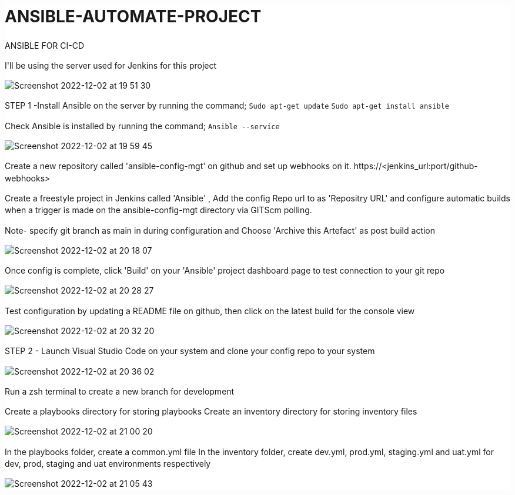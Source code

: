 # ANSIBLE-AUTOMATE-PROJECT
ANSIBLE FOR CI-CD

I'll be using the server used for Jenkins for this project

<img width="785" alt="Screenshot 2022-12-02 at 19 51 30" src="https://user-images.githubusercontent.com/61475969/205374781-b93c3e41-a279-41ce-b010-f2d83cb2a275.png">

STEP 1 -Install Ansible on the server by running the command;
```Sudo apt-get update```
```Sudo apt-get install ansible```

Check Ansible is installed by running the command;
```Ansible --service```

<img width="565" alt="Screenshot 2022-12-02 at 19 59 45" src="https://user-images.githubusercontent.com/61475969/205375982-1e19a6a3-4ae3-42b7-abd9-368b309456be.png">


Create a new repository called 'ansible-config-mgt' on github and set up webhooks on it.
https://<jenkins_url:port/github-webhooks>

Create a freestyle project in Jenkins called 'Ansible' , Add the config Repo url to as 'Repositry URL' and configure automatic builds when a trigger is made on the ansible-config-mgt directory via GITScm polling.

Note- specify git branch as main in during configuration and Choose 'Archive this Artefact' as post build action

<img width="882" alt="Screenshot 2022-12-02 at 20 18 07" src="https://user-images.githubusercontent.com/61475969/205378769-e00638a7-c2b5-44d9-9da0-ae3f22680992.png">
 
 Once config is complete, click 'Build' on your 'Ansible' project dashboard page to test connection to your git repo
 
 <img width="882" alt="Screenshot 2022-12-02 at 20 28 27" src="https://user-images.githubusercontent.com/61475969/205380511-943f374b-f9c0-4630-a9c5-e9d250ddfe39.png">
 
 Test configuration by updating a README file on github, then click on the latest build for the console view

<img width="1101" alt="Screenshot 2022-12-02 at 20 32 20" src="https://user-images.githubusercontent.com/61475969/205380880-97c2f630-3a20-484a-a6af-68f0118355d7.png">

STEP 2 - Launch Visual Studio Code on your system and clone your config repo to your system

<img width="1101" alt="Screenshot 2022-12-02 at 20 36 02" src="https://user-images.githubusercontent.com/61475969/205381413-1ff0a06f-541f-4365-8798-a74109c77b07.png">

Run a zsh terminal to create a new branch for development

Create a playbooks directory for storing playbooks
Create an inventory directory for storing inventory files

<img width="912" alt="Screenshot 2022-12-02 at 21 00 20" src="https://user-images.githubusercontent.com/61475969/205385390-46f18e52-2733-4956-8ed4-40f70ec68250.png">

In the playbooks folder, create a common.yml file
In the inventory folder, create dev.yml, prod.yml, staging.yml and uat.yml for dev, prod, staging and uat environments respectively

<img width="910" alt="Screenshot 2022-12-02 at 21 05 43" src="https://user-images.githubusercontent.com/61475969/205386020-26da72f7-242c-42a1-abdb-833e08ac7e47.png">

```